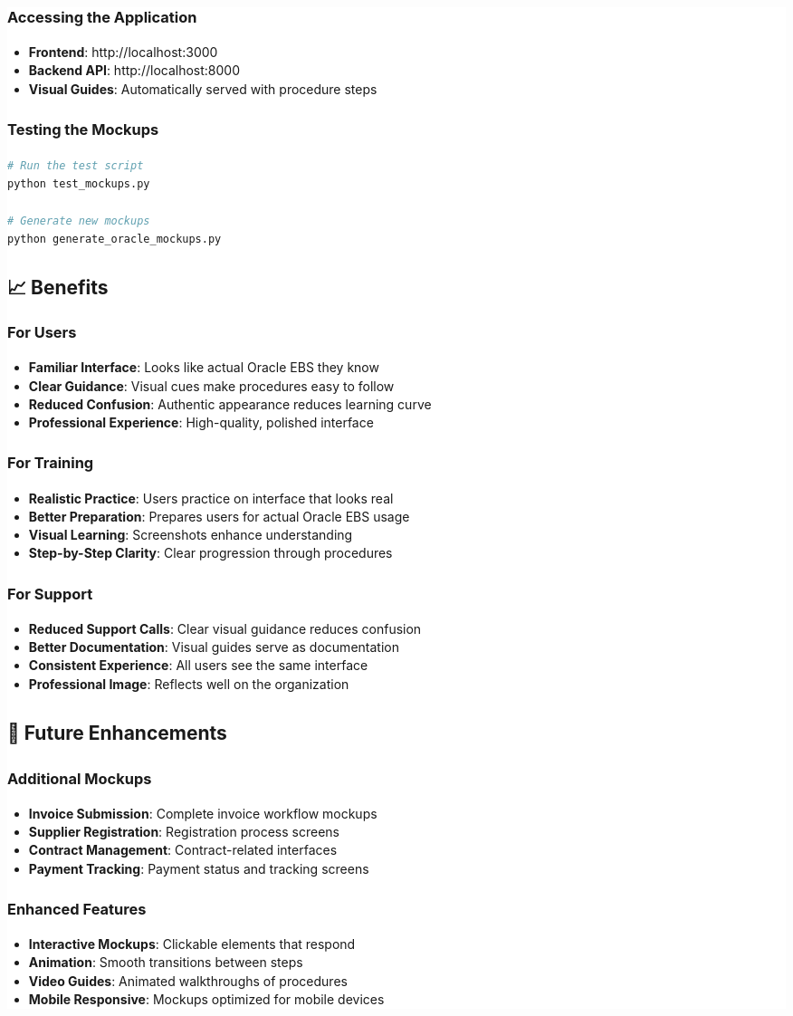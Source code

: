 ### Accessing the Application
- **Frontend**: http://localhost:3000
- **Backend API**: http://localhost:8000
- **Visual Guides**: Automatically served with procedure steps

### Testing the Mockups
```bash
# Run the test script
python test_mockups.py

# Generate new mockups
python generate_oracle_mockups.py
```

## 📈 Benefits

### For Users
- **Familiar Interface**: Looks like actual Oracle EBS they know
- **Clear Guidance**: Visual cues make procedures easy to follow
- **Reduced Confusion**: Authentic appearance reduces learning curve
- **Professional Experience**: High-quality, polished interface

### For Training
- **Realistic Practice**: Users practice on interface that looks real
- **Better Preparation**: Prepares users for actual Oracle EBS usage
- **Visual Learning**: Screenshots enhance understanding
- **Step-by-Step Clarity**: Clear progression through procedures

### For Support
- **Reduced Support Calls**: Clear visual guidance reduces confusion
- **Better Documentation**: Visual guides serve as documentation
- **Consistent Experience**: All users see the same interface
- **Professional Image**: Reflects well on the organization

## 🔮 Future Enhancements

### Additional Mockups
- **Invoice Submission**: Complete invoice workflow mockups
- **Supplier Registration**: Registration process screens
- **Contract Management**: Contract-related interfaces
- **Payment Tracking**: Payment status and tracking screens

### Enhanced Features
- **Interactive Mockups**: Clickable elements that respond
- **Animation**: Smooth transitions between steps
- **Video Guides**: Animated walkthroughs of procedures
- **Mobile Responsive**: Mockups optimized for mobile devices
